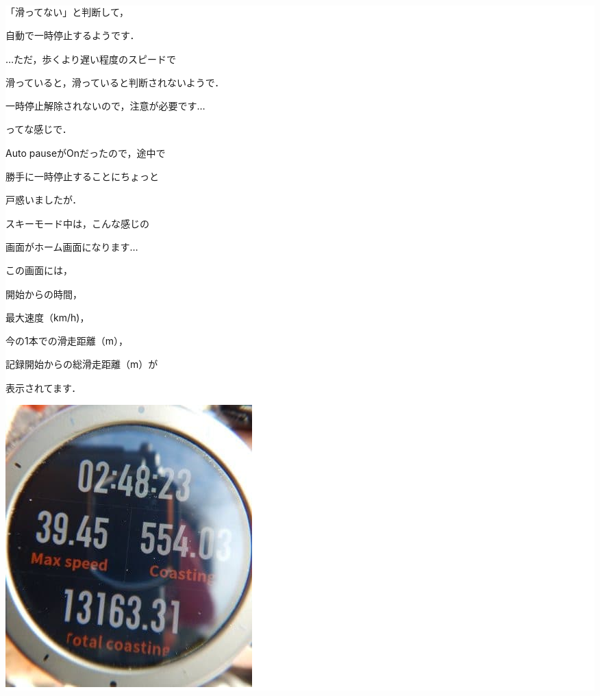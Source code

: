 
「滑ってない」と判断して，


自動で一時停止するようです．


…ただ，歩くより遅い程度のスピードで


滑っていると，滑っていると判断されないようで．


一時停止解除されないので，注意が必要です…





ってな感じで．


Auto pauseがOnだったので，途中で


勝手に一時停止することにちょっと


戸惑いましたが．


スキーモード中は，こんな感じの


画面がホーム画面になります…





この画面には，


開始からの時間，


最大速度（km/h)，


今の1本での滑走距離（m），


記録開始からの総滑走距離（m）が


表示されてます．




![ee7faafb46bb4abcbf453ee17aeebe85.jpg](images/ee7faafb46bb4abcbf453ee17aeebe85.jpg)
